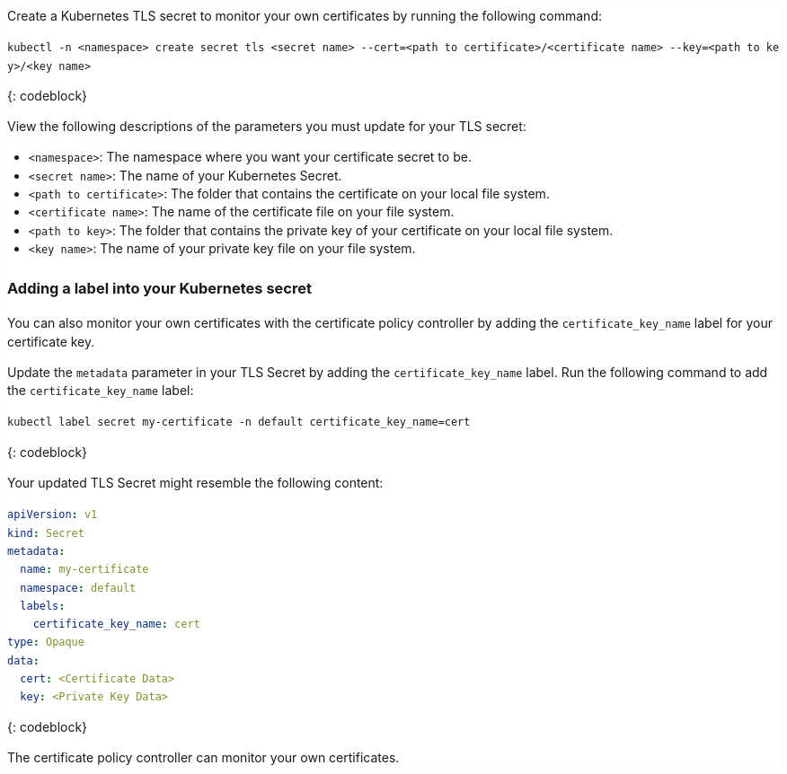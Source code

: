 Create a Kubernetes TLS secret to monitor your own certificates by running the following command: 
   
   ```
   kubectl -n <namespace> create secret tls <secret name> --cert=<path to certificate>/<certificate name> --key=<path to key>/<key name>
   ```
   {: codeblock}
   
   View the following descriptions of the parameters you must update for your TLS secret:
 
   * `<namespace>`: The namespace where you want your certificate secret to be. 
   * `<secret name>`: The name of your Kubernetes Secret.
   * `<path to certificate>`: The folder that contains the certificate on your local file system.
   * `<certificate name>`: The name of the certificate file on your file system.
   * `<path to key>`: The folder that contains the private key of your certificate on your local file system. 
   * `<key name>`: The name of your private key file on your file system.

  
### Adding a label into your Kubernetes secret 

You can also monitor your own certificates with the certificate policy controller by adding the `certificate_key_name` label for your certificate key.

Update the `metadata` parameter in your TLS Secret by adding the `certificate_key_name` label. Run the following command to add the `certificate_key_name` label: 

   ```
   kubectl label secret my-certificate -n default certificate_key_name=cert
   ```
   {: codeblock}
   
   Your updated TLS Secret might resemble the following content:

   ```yaml
   apiVersion: v1
   kind: Secret
   metadata:
     name: my-certificate
     namespace: default
     labels:
       certificate_key_name: cert
   type: Opaque
   data:
     cert: <Certificate Data>
     key: <Private Key Data>
   ```
   {: codeblock}
   
The certificate policy controller can monitor your own certificates. 
